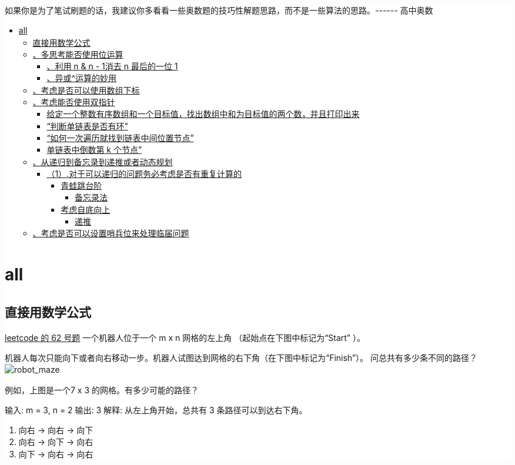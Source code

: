 如果你是为了笔试刷题的话，我建议你多看看一些奥数题的技巧性解题思路，而不是一些算法的思路。------ 高中奥数


- [all](#all)
    - [直接用数学公式](#%E7%9B%B4%E6%8E%A5%E7%94%A8%E6%95%B0%E5%AD%A6%E5%85%AC%E5%BC%8F)
    - [、多思考能否使用位运算](#%E5%A4%9A%E6%80%9D%E8%80%83%E8%83%BD%E5%90%A6%E4%BD%BF%E7%94%A8%E4%BD%8D%E8%BF%90%E7%AE%97)
        - [、利用 n & n - 1消去 n 最后的一位 1](#%E5%88%A9%E7%94%A8-n--n---1%E6%B6%88%E5%8E%BB-n-%E6%9C%80%E5%90%8E%E7%9A%84%E4%B8%80%E4%BD%8D-1)
        - [、异或^运算的妙用](#%E5%BC%82%E6%88%96%5E%E8%BF%90%E7%AE%97%E7%9A%84%E5%A6%99%E7%94%A8)
    - [、考虑是否可以使用数组下标](#%E8%80%83%E8%99%91%E6%98%AF%E5%90%A6%E5%8F%AF%E4%BB%A5%E4%BD%BF%E7%94%A8%E6%95%B0%E7%BB%84%E4%B8%8B%E6%A0%87)
    - [、考虑能否使用双指针](#%E8%80%83%E8%99%91%E8%83%BD%E5%90%A6%E4%BD%BF%E7%94%A8%E5%8F%8C%E6%8C%87%E9%92%88)
        - [给定一个整数有序数组和一个目标值，找出数组中和为目标值的两个数，并且打印出来](#%E7%BB%99%E5%AE%9A%E4%B8%80%E4%B8%AA%E6%95%B4%E6%95%B0%E6%9C%89%E5%BA%8F%E6%95%B0%E7%BB%84%E5%92%8C%E4%B8%80%E4%B8%AA%E7%9B%AE%E6%A0%87%E5%80%BC%E6%89%BE%E5%87%BA%E6%95%B0%E7%BB%84%E4%B8%AD%E5%92%8C%E4%B8%BA%E7%9B%AE%E6%A0%87%E5%80%BC%E7%9A%84%E4%B8%A4%E4%B8%AA%E6%95%B0%E5%B9%B6%E4%B8%94%E6%89%93%E5%8D%B0%E5%87%BA%E6%9D%A5)
        - [“判断单链表是否有环”](#%E5%88%A4%E6%96%AD%E5%8D%95%E9%93%BE%E8%A1%A8%E6%98%AF%E5%90%A6%E6%9C%89%E7%8E%AF)
        - [“如何一次遍历就找到链表中间位置节点”](#%E5%A6%82%E4%BD%95%E4%B8%80%E6%AC%A1%E9%81%8D%E5%8E%86%E5%B0%B1%E6%89%BE%E5%88%B0%E9%93%BE%E8%A1%A8%E4%B8%AD%E9%97%B4%E4%BD%8D%E7%BD%AE%E8%8A%82%E7%82%B9)
        - [单链表中倒数第 k 个节点”](#%E5%8D%95%E9%93%BE%E8%A1%A8%E4%B8%AD%E5%80%92%E6%95%B0%E7%AC%AC-k-%E4%B8%AA%E8%8A%82%E7%82%B9)
    - [、从递归到备忘录到递推或者动态规划](#%E4%BB%8E%E9%80%92%E5%BD%92%E5%88%B0%E5%A4%87%E5%BF%98%E5%BD%95%E5%88%B0%E9%80%92%E6%8E%A8%E6%88%96%E8%80%85%E5%8A%A8%E6%80%81%E8%A7%84%E5%88%92)
        - [（1）.对于可以递归的问题务必考虑是否有重复计算的](#1%E5%AF%B9%E4%BA%8E%E5%8F%AF%E4%BB%A5%E9%80%92%E5%BD%92%E7%9A%84%E9%97%AE%E9%A2%98%E5%8A%A1%E5%BF%85%E8%80%83%E8%99%91%E6%98%AF%E5%90%A6%E6%9C%89%E9%87%8D%E5%A4%8D%E8%AE%A1%E7%AE%97%E7%9A%84)
            - [青蛙跳台阶](#%E9%9D%92%E8%9B%99%E8%B7%B3%E5%8F%B0%E9%98%B6)
                - [备忘录法](#%E5%A4%87%E5%BF%98%E5%BD%95%E6%B3%95)
            - [考虑自底向上](#%E8%80%83%E8%99%91%E8%87%AA%E5%BA%95%E5%90%91%E4%B8%8A)
                - [递推](#%E9%80%92%E6%8E%A8)
    - [、考虑是否可以设置哨兵位来处理临届问题](#%E8%80%83%E8%99%91%E6%98%AF%E5%90%A6%E5%8F%AF%E4%BB%A5%E8%AE%BE%E7%BD%AE%E5%93%A8%E5%85%B5%E4%BD%8D%E6%9D%A5%E5%A4%84%E7%90%86%E4%B8%B4%E5%B1%8A%E9%97%AE%E9%A2%98)



# all
## 直接用数学公式

[leetcode 的 62 号题](https://leetcode-cn.com/problems/unique-paths/)
一个机器人位于一个 m x n 网格的左上角 （起始点在下图中标记为“Start” ）。

机器人每次只能向下或者向右移动一步。机器人试图达到网格的右下角（在下图中标记为“Finish”）。
问总共有多少条不同的路径？ ![robot_maze](./技巧之robot_maze.pnd)

例如，上图是一个7 x 3 的网格。有多少可能的路径？

输入: m = 3, n = 2
输出: 3
解释:
从左上角开始，总共有 3 条路径可以到达右下角。
1. 向右 -> 向右 -> 向下
2. 向右 -> 向下 -> 向右
3. 向下 -> 向右 -> 向右
